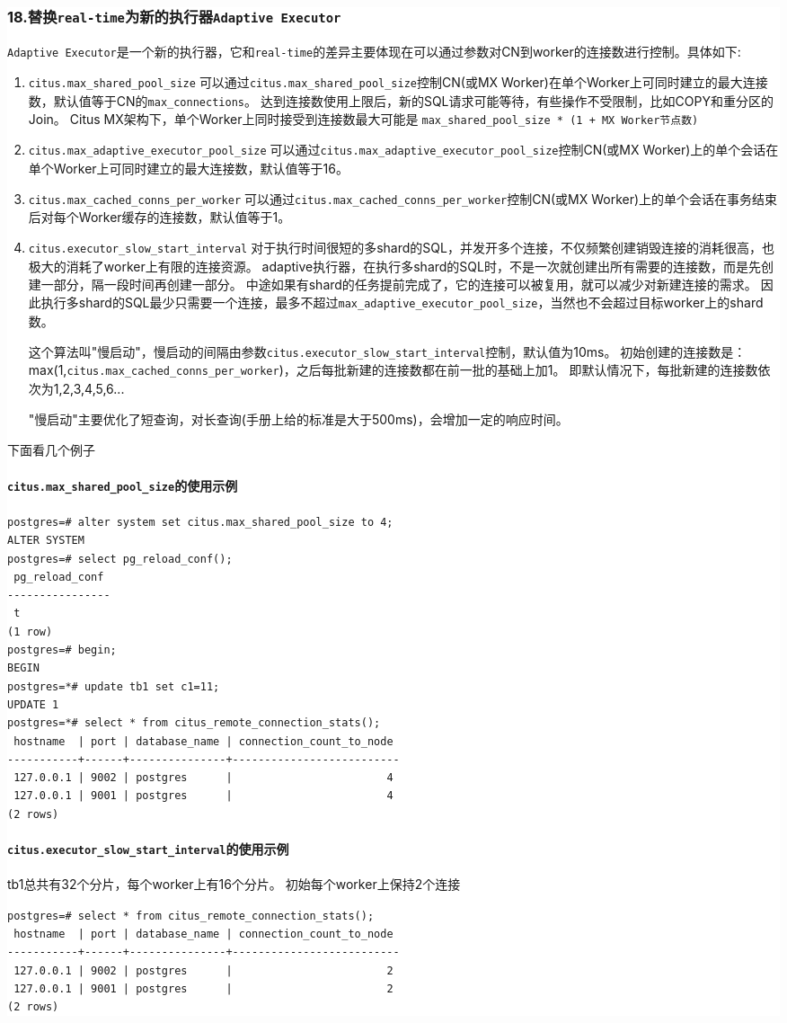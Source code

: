 ### 18.替换`real-time`为新的执行器`Adaptive Executor`

`Adaptive Executor`是一个新的执行器，它和`real-time`的差异主要体现在可以通过参数对CN到worker的连接数进行控制。具体如下:

1. `citus.max_shared_pool_size`
    可以通过`citus.max_shared_pool_size`控制CN(或MX Worker)在单个Worker上可同时建立的最大连接数，默认值等于CN的`max_connections`。
    达到连接数使用上限后，新的SQL请求可能等待，有些操作不受限制，比如COPY和重分区的Join。
    Citus MX架构下，单个Worker上同时接受到连接数最大可能是 `max_shared_pool_size * (1 + MX Worker节点数)`
2. `citus.max_adaptive_executor_pool_size`
    可以通过`citus.max_adaptive_executor_pool_size`控制CN(或MX Worker)上的单个会话在单个Worker上可同时建立的最大连接数，默认值等于16。
3. `citus.max_cached_conns_per_worker`
    可以通过`citus.max_cached_conns_per_worker`控制CN(或MX Worker)上的单个会话在事务结束后对每个Worker缓存的连接数，默认值等于1。
3. `citus.executor_slow_start_interval`
    对于执行时间很短的多shard的SQL，并发开多个连接，不仅频繁创建销毁连接的消耗很高，也极大的消耗了worker上有限的连接资源。
    adaptive执行器，在执行多shard的SQL时，不是一次就创建出所有需要的连接数，而是先创建一部分，隔一段时间再创建一部分。
    中途如果有shard的任务提前完成了，它的连接可以被复用，就可以减少对新建连接的需求。
    因此执行多shard的SQL最少只需要一个连接，最多不超过`max_adaptive_executor_pool_size`，当然也不会超过目标worker上的shard数。
    
    这个算法叫"慢启动"，慢启动的间隔由参数`citus.executor_slow_start_interval`控制，默认值为10ms。
    初始创建的连接数是：max(1,`citus.max_cached_conns_per_worker`)，之后每批新建的连接数都在前一批的基础上加1。
    即默认情况下，每批新建的连接数依次为1,2,3,4,5,6...
    
    "慢启动"主要优化了短查询，对长查询(手册上给的标准是大于500ms)，会增加一定的响应时间。
    
下面看几个例子

#### `citus.max_shared_pool_size`的使用示例
```
postgres=# alter system set citus.max_shared_pool_size to 4;
ALTER SYSTEM
postgres=# select pg_reload_conf();
 pg_reload_conf 
----------------
 t
(1 row)
postgres=# begin;
BEGIN
postgres=*# update tb1 set c1=11;
UPDATE 1
postgres=*# select * from citus_remote_connection_stats();
 hostname  | port | database_name | connection_count_to_node 
-----------+------+---------------+--------------------------
 127.0.0.1 | 9002 | postgres      |                        4
 127.0.0.1 | 9001 | postgres      |                        4
(2 rows)
```

#### `citus.executor_slow_start_interval`的使用示例

tb1总共有32个分片，每个worker上有16个分片。
初始每个worker上保持2个连接

```
postgres=# select * from citus_remote_connection_stats();
 hostname  | port | database_name | connection_count_to_node 
-----------+------+---------------+--------------------------
 127.0.0.1 | 9002 | postgres      |                        2
 127.0.0.1 | 9001 | postgres      |                        2
(2 rows)
```
